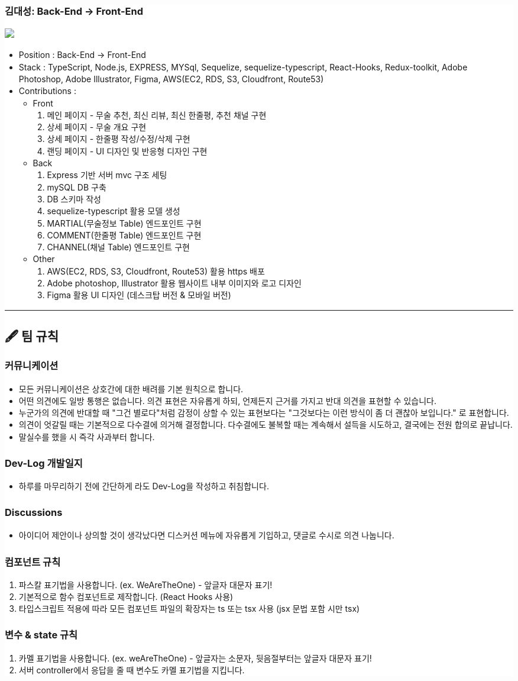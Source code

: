 
### 김대성: Back-End -> Front-End
![](https://img.shields.io/badge/%EA%B9%80%EB%8C%80%EC%84%B1-FULL--STACK-lightgreen?link=http://left&link=https://github.com/daeseongkim05?style=for-the-badge&logo=github)
* Position : Back-End -> Front-End
* Stack : TypeScript, Node.js, EXPRESS, MYSql, Sequelize, sequelize-typescript, React-Hooks, Redux-toolkit, Adobe Photoshop, Adobe Illustrator, Figma, AWS(EC2, RDS, S3, Cloudfront, Route53)
* Contributions :
  * Front
    1. 메인 페이지 - 무술 추천, 최신 리뷰, 최신 한줄평, 추천 채널 구현
    2. 상세 페이지 - 무술 개요 구현
    3. 상세 페이지 - 한줄평 작성/수정/삭제 구현
    4. 랜딩 페이지 - UI 디자인 및 반응형 디자인 구현
  * Back
    1. Express 기반 서버 mvc 구조 세팅
    2. mySQL DB 구축
    3. DB 스키마 작성
    4. sequelize-typescript 활용 모델 생성 
    5. MARTIAL(무술정보 Table) 엔드포인트 구현
    6. COMMENT(한줄평 Table) 엔드포인트 구현
    7. CHANNEL(채널 Table) 엔드포인트 구현
  * Other
    1. AWS(EC2, RDS, S3, Cloudfront, Route53) 활용 https 배포
    2. Adobe photoshop, Illustrator 활용 웹사이트 내부 이미지와 로고 디자인
    3. Figma 활용 UI 디자인 (데스크탑 버전 & 모바일 버전)
    
***

## 🖋 팀 규칙 
### 커뮤니케이션
* 모든 커뮤니케이션은 상호간에 대한 배려를 기본 원칙으로 합니다.
* 어떤 의견에도 일방 통행은 없습니다. 의견 표현은 자유롭게 하되, 언제든지 근거를 가지고 반대 의견을 표현할 수 있습니다.
* 누군가의 의견에 반대할 때 "그건 별로다"처럼 감정이 상할 수 있는 표현보다는 "그것보다는 이런 방식이 좀 더 괜찮아 보입니다." 로 표현합니다.
* 의견이 엇갈릴 때는 기본적으로 다수결에 의거해 결정합니다. 다수결에도 불복할 때는 계속해서 설득을 시도하고, 결국에는 전원 합의로 끝납니다.
* 말실수를 했을 시 즉각 사과부터 합니다.

### Dev-Log  개발일지
* 하루를 마무리하기 전에 간단하게 라도 Dev-Log을 작성하고 취침합니다.

### Discussions
* 아이디어 제안이나 상의할 것이 생각났다면 디스커션 메뉴에 자유롭게 기입하고, 댓글로 수시로 의견 나눕니다.

### 컴포넌트 규칙
1. 파스칼 표기법을 사용합니다. (ex. WeAreTheOne) - 앞글자 대문자 표기!
2. 기본적으로 함수 컴포넌트로 제작합니다. (React Hooks 사용)
3. 타입스크립트 적용에 따라 모든 컴포넌트 파일의 확장자는 ts 또는 tsx 사용 (jsx 문법 포함 시만 tsx)

### 변수 & state 규칙
1. 카멜 표기법을 사용합니다. (ex. weAreTheOne) - 앞글자는 소문자, 뒷음절부터는 앞글자 대문자 표기!
2. 서버 controller에서 응답을 줄 때 변수도 카멜 표기법을 지킵니다.
